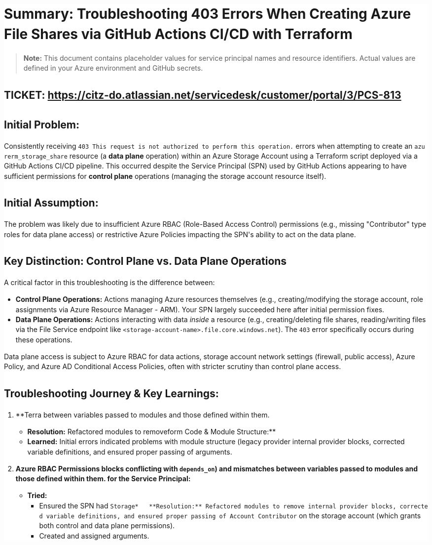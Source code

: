 # Summary: Troubleshooting 403 Errors When Creating Azure File Shares via GitHub Actions CI/CD with Terraform

> **Note:** This document contains placeholder values for service principal names and resource identifiers. Actual values are defined in your Azure environment and GitHub secrets.

## TICKET:  https://citz-do.atlassian.net/servicedesk/customer/portal/3/PCS-813

## Initial Problem:
Consistently receiving `403 This request is not authorized to perform this operation.` errors when attempting to create an `azurerm_storage_share` resource (a **data plane** operation) within an Azure Storage Account using a Terraform script deployed via a GitHub Actions CI/CD pipeline. This occurred despite the Service Principal (SPN) used by GitHub Actions appearing to have sufficient permissions for **control plane** operations (managing the storage account resource itself).

## Initial Assumption:
The problem was likely due to insufficient Azure RBAC (Role-Based Access Control) permissions (e.g., missing "Contributor" type roles for data plane access) or restrictive Azure Policies impacting the SPN's ability to act on the data plane.

## Key Distinction: Control Plane vs. Data Plane Operations
A critical factor in this troubleshooting is the difference between:
*   **Control Plane Operations:** Actions managing Azure resources themselves (e.g., creating/modifying the storage account, role assignments via Azure Resource Manager - ARM). Your SPN largely succeeded here after initial permission fixes.
*   **Data Plane Operations:** Actions interacting with data *inside* a resource (e.g., creating/deleting file shares, reading/writing files via the File Service endpoint like `<storage-account-name>.file.core.windows.net`). The `403` error specifically occurs during these operations.

Data plane access is subject to Azure RBAC for data actions, storage account network settings (firewall, public access), Azure Policy, and Azure AD Conditional Access Policies, often with stricter scrutiny than control plane access.

## Troubleshooting Journey & Key Learnings:

1.  **Terra between variables passed to modules and those defined within them.
    *   **Resolution:** Refactored modules to removeform Code & Module Structure:**
    *   **Learned:** Initial errors indicated problems with module structure (legacy provider internal provider blocks, corrected variable definitions, and ensured proper passing of arguments.

2.  **Azure RBAC Permissions blocks conflicting with `depends_on`) and mismatches between variables passed to modules and those defined within them.
     for the Service Principal:**
    *   **Tried:**
        *   Ensured the SPN had `Storage*   **Resolution:** Refactored modules to remove internal provider blocks, corrected variable definitions, and ensured proper passing of Account Contributor` on the storage account (which grants both control and data plane permissions).
        *   Created and assigned arguments.
